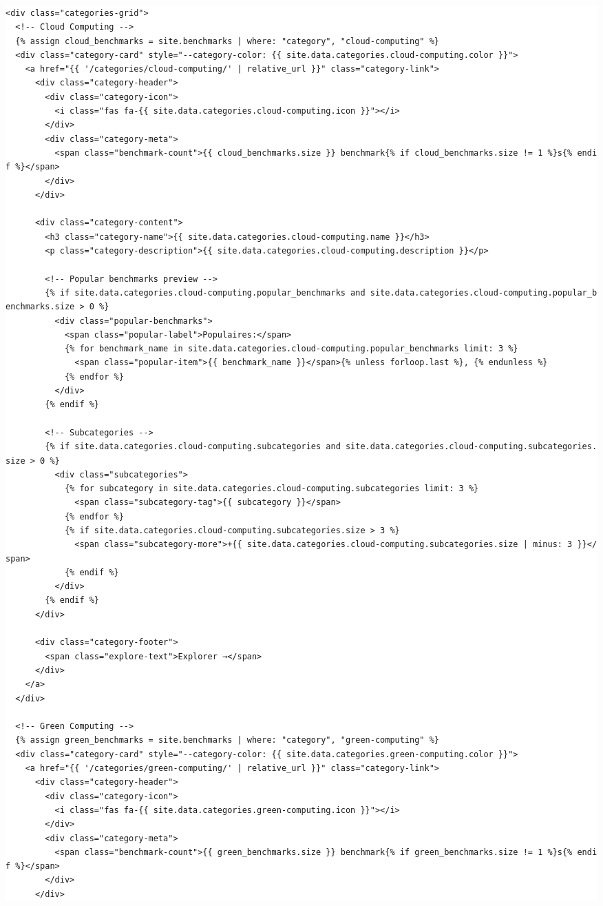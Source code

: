     <div class="categories-grid">
      <!-- Cloud Computing -->
      {% assign cloud_benchmarks = site.benchmarks | where: "category", "cloud-computing" %}
      <div class="category-card" style="--category-color: {{ site.data.categories.cloud-computing.color }}">
        <a href="{{ '/categories/cloud-computing/' | relative_url }}" class="category-link">
          <div class="category-header">
            <div class="category-icon">
              <i class="fas fa-{{ site.data.categories.cloud-computing.icon }}"></i>
            </div>
            <div class="category-meta">
              <span class="benchmark-count">{{ cloud_benchmarks.size }} benchmark{% if cloud_benchmarks.size != 1 %}s{% endif %}</span>
            </div>
          </div>
          
          <div class="category-content">
            <h3 class="category-name">{{ site.data.categories.cloud-computing.name }}</h3>
            <p class="category-description">{{ site.data.categories.cloud-computing.description }}</p>
            
            <!-- Popular benchmarks preview -->
            {% if site.data.categories.cloud-computing.popular_benchmarks and site.data.categories.cloud-computing.popular_benchmarks.size > 0 %}
              <div class="popular-benchmarks">
                <span class="popular-label">Populaires:</span>
                {% for benchmark_name in site.data.categories.cloud-computing.popular_benchmarks limit: 3 %}
                  <span class="popular-item">{{ benchmark_name }}</span>{% unless forloop.last %}, {% endunless %}
                {% endfor %}
              </div>
            {% endif %}
            
            <!-- Subcategories -->
            {% if site.data.categories.cloud-computing.subcategories and site.data.categories.cloud-computing.subcategories.size > 0 %}
              <div class="subcategories">
                {% for subcategory in site.data.categories.cloud-computing.subcategories limit: 3 %}
                  <span class="subcategory-tag">{{ subcategory }}</span>
                {% endfor %}
                {% if site.data.categories.cloud-computing.subcategories.size > 3 %}
                  <span class="subcategory-more">+{{ site.data.categories.cloud-computing.subcategories.size | minus: 3 }}</span>
                {% endif %}
              </div>
            {% endif %}
          </div>
          
          <div class="category-footer">
            <span class="explore-text">Explorer →</span>
          </div>
        </a>
      </div>

      <!-- Green Computing -->
      {% assign green_benchmarks = site.benchmarks | where: "category", "green-computing" %}
      <div class="category-card" style="--category-color: {{ site.data.categories.green-computing.color }}">
        <a href="{{ '/categories/green-computing/' | relative_url }}" class="category-link">
          <div class="category-header">
            <div class="category-icon">
              <i class="fas fa-{{ site.data.categories.green-computing.icon }}"></i>
            </div>
            <div class="category-meta">
              <span class="benchmark-count">{{ green_benchmarks.size }} benchmark{% if green_benchmarks.size != 1 %}s{% endif %}</span>
            </div>
          </div>